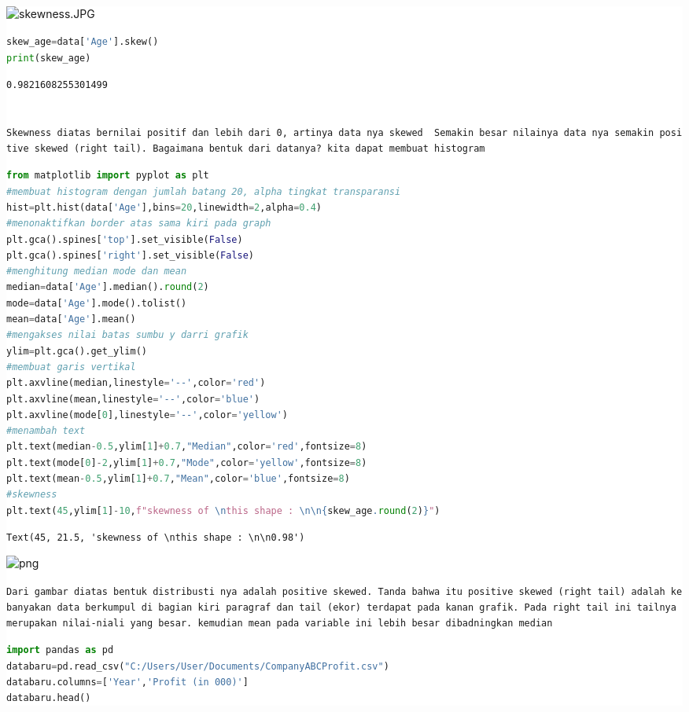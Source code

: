 ![skewness.JPG](attachment:skewness.JPG)


```python
skew_age=data['Age'].skew()
print(skew_age)
```

    0.9821608255301499
    

    Skewness diatas bernilai positif dan lebih dari 0, artinya data nya skewed  Semakin besar nilainya data nya semakin positive skewed (right tail). Bagaimana bentuk dari datanya? kita dapat membuat histogram


```python
from matplotlib import pyplot as plt
#membuat histogram dengan jumlah batang 20, alpha tingkat transparansi
hist=plt.hist(data['Age'],bins=20,linewidth=2,alpha=0.4)
#menonaktifkan border atas sama kiri pada graph
plt.gca().spines['top'].set_visible(False)
plt.gca().spines['right'].set_visible(False)
#menghitung median mode dan mean
median=data['Age'].median().round(2)
mode=data['Age'].mode().tolist()
mean=data['Age'].mean()
#mengakses nilai batas sumbu y darri grafik
ylim=plt.gca().get_ylim()
#membuat garis vertikal
plt.axvline(median,linestyle='--',color='red')
plt.axvline(mean,linestyle='--',color='blue')
plt.axvline(mode[0],linestyle='--',color='yellow')
#menambah text
plt.text(median-0.5,ylim[1]+0.7,"Median",color='red',fontsize=8)
plt.text(mode[0]-2,ylim[1]+0.7,"Mode",color='yellow',fontsize=8)
plt.text(mean-0.5,ylim[1]+0.7,"Mean",color='blue',fontsize=8)
#skewness
plt.text(45,ylim[1]-10,f"skewness of \nthis shape : \n\n{skew_age.round(2)}")
```




    Text(45, 21.5, 'skewness of \nthis shape : \n\n0.98')




![png](output_38_1.png)


    Dari gambar diatas bentuk distribusti nya adalah positive skewed. Tanda bahwa itu positive skewed (right tail) adalah kebanyakan data berkumpul di bagian kiri paragraf dan tail (ekor) terdapat pada kanan grafik. Pada right tail ini tailnya merupakan nilai-niali yang besar. kemudian mean pada variable ini lebih besar dibadningkan median


```python
import pandas as pd
databaru=pd.read_csv("C:/Users/User/Documents/CompanyABCProfit.csv")
databaru.columns=['Year','Profit (in 000)']
databaru.head()
```
